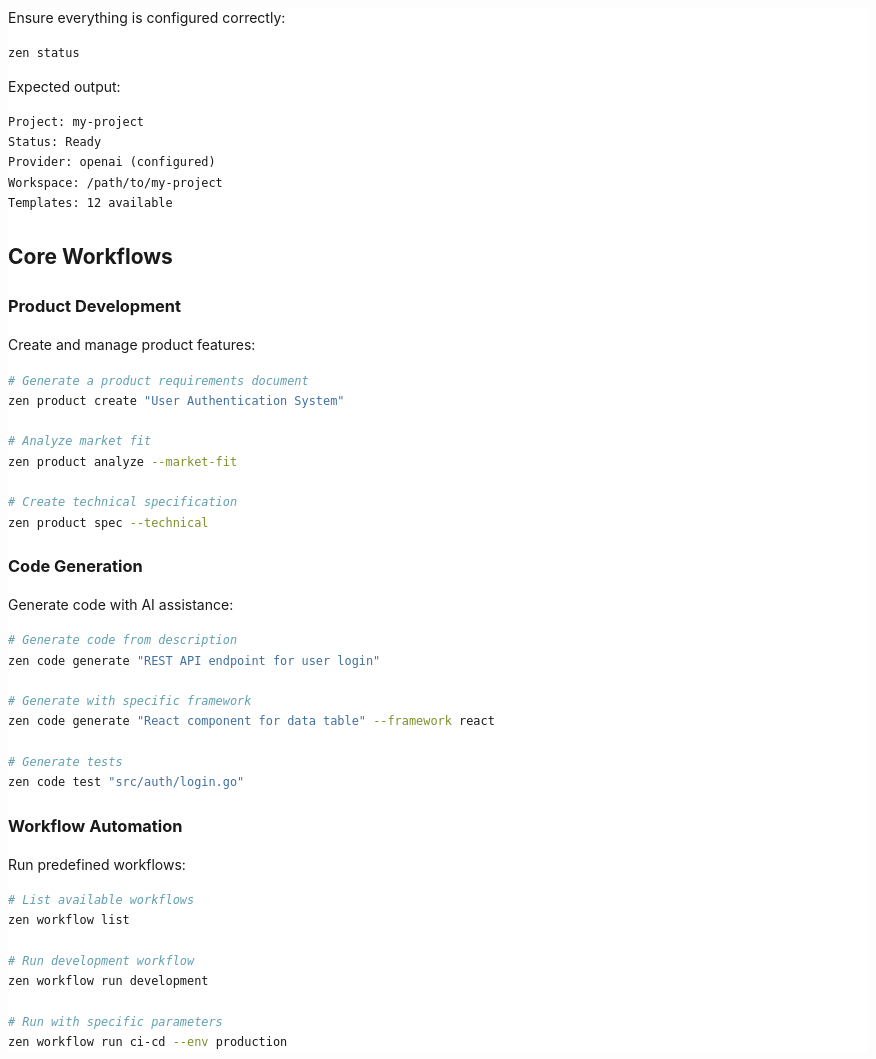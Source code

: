 Ensure everything is configured correctly:

```bash
zen status
```

Expected output:
```
Project: my-project
Status: Ready
Provider: openai (configured)
Workspace: /path/to/my-project
Templates: 12 available
```

## Core Workflows

### Product Development

Create and manage product features:

```bash
# Generate a product requirements document
zen product create "User Authentication System"

# Analyze market fit
zen product analyze --market-fit

# Create technical specification
zen product spec --technical
```

### Code Generation

Generate code with AI assistance:

```bash
# Generate code from description
zen code generate "REST API endpoint for user login"

# Generate with specific framework
zen code generate "React component for data table" --framework react

# Generate tests
zen code test "src/auth/login.go"
```

### Workflow Automation

Run predefined workflows:

```bash
# List available workflows
zen workflow list

# Run development workflow
zen workflow run development

# Run with specific parameters
zen workflow run ci-cd --env production
```
